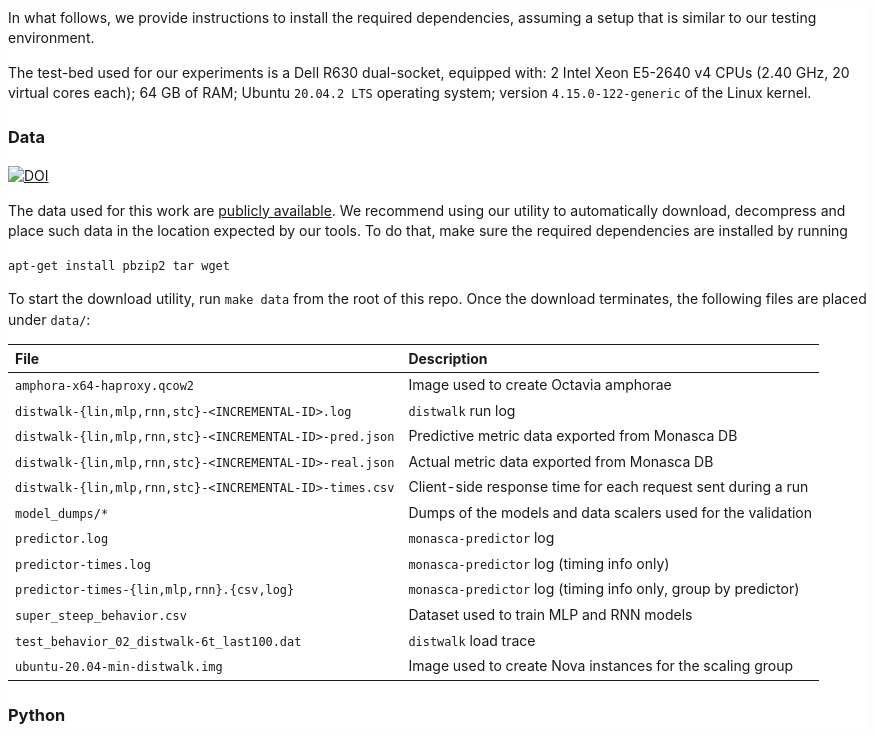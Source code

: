 In what follows, we provide instructions to install the required dependencies, assuming a setup that is similar to our
testing environment.

The test-bed used for our experiments is a Dell R630 dual-socket, equipped with: 2 Intel Xeon E5-2640 v4 CPUs (2.40 GHz,
20 virtual cores each); 64 GB of RAM; Ubuntu `20.04.2 LTS` operating system; version `4.15.0-122-generic` of the Linux
kernel.

### Data

[![DOI](https://zenodo.org/badge/DOI/10.5281/zenodo.5618882.svg)](https://doi.org/10.5281/zenodo.5618882)

The data used for this work are [publicly available](https://zenodo.org/record/5618882/files/UCC2021-data.tar.bz2). We
recommend using our utility to automatically download, decompress and place such data in the location expected by our
tools. To do that, make sure the required dependencies are installed by running

```bash
apt-get install pbzip2 tar wget
```

To start the download utility, run `make data` from the root of this repo. Once the download terminates, the following
files are placed under `data/`:

| File                                                    | Description                                                    |
| :------------------------------------------------------ | :------------------------------------------------------------- |
| `amphora-x64-haproxy.qcow2`                             | Image used to create Octavia amphorae                          |
| `distwalk-{lin,mlp,rnn,stc}-<INCREMENTAL-ID>.log`       | `distwalk` run log                                             |
| `distwalk-{lin,mlp,rnn,stc}-<INCREMENTAL-ID>-pred.json` | Predictive metric data exported from Monasca DB                |
| `distwalk-{lin,mlp,rnn,stc}-<INCREMENTAL-ID>-real.json` | Actual metric data exported from Monasca DB                    |
| `distwalk-{lin,mlp,rnn,stc}-<INCREMENTAL-ID>-times.csv` | Client-side response time for each request sent during a run   |
| `model_dumps/*`                                         | Dumps of the models and data scalers used for the validation   |
| `predictor.log`                                         | `monasca-predictor` log                                        |
| `predictor-times.log`                                   | `monasca-predictor` log (timing info only)                     |
| `predictor-times-{lin,mlp,rnn}.{csv,log}`               | `monasca-predictor` log (timing info only, group by predictor) |
| `super_steep_behavior.csv`                              | Dataset used to train MLP and RNN models                       |
| `test_behavior_02_distwalk-6t_last100.dat`              | `distwalk` load trace                                          |
| `ubuntu-20.04-min-distwalk.img`                         | Image used to create Nova instances for the scaling group      |

### Python
